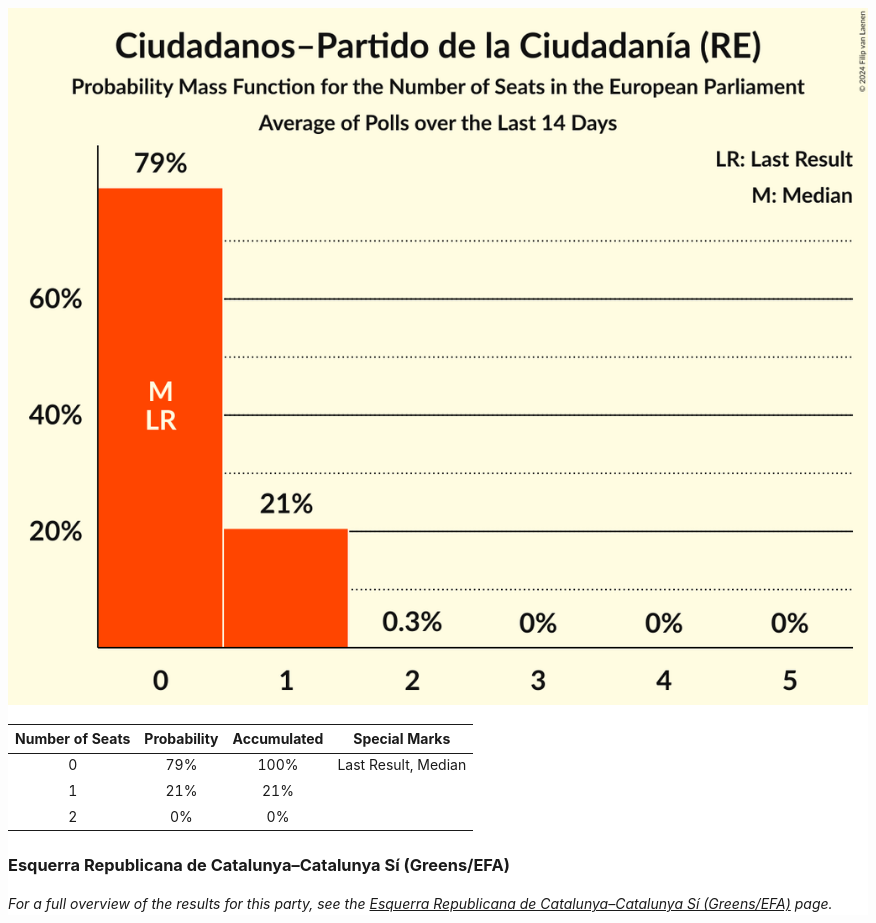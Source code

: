 ![Graph with seats probability mass function not yet produced](average-2024-06-09-seats-pmf-ciudadanos–partidodelaciudadaníare.png "Seats Probability Mass Function")

| Number of Seats | Probability | Accumulated | Special Marks |
|:---------------:|:-----------:|:-----------:|:-------------:|
| 0 | 79% | 100% | Last Result, Median |
| 1 | 21% | 21% |  |
| 2 | 0% | 0% |  |

### Esquerra Republicana de Catalunya–Catalunya Sí (Greens/EFA)

*For a full overview of the results for this party, see the [Esquerra Republicana de Catalunya–Catalunya Sí (Greens/EFA)](party-esquerrarepublicanadecatalunya–catalunyasígreensefa.html) page.*
